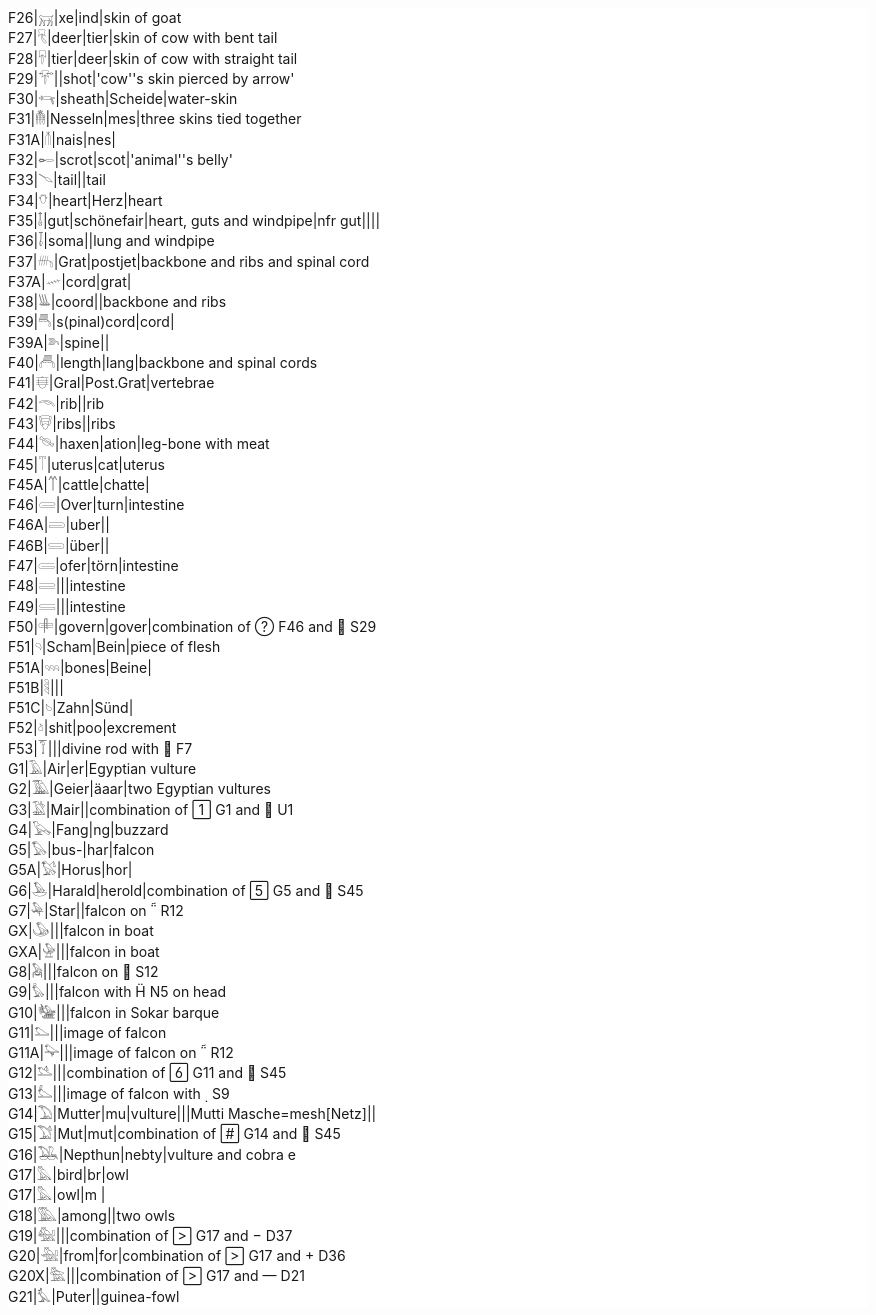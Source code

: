 F26|𓄚|xe|ind|skin of goat  
F27|𓄛|deer|tier|skin of cow with bent tail  
F28|𓄜|tier|deer|skin of cow with straight tail  
F29|𓄝||shot|'cow''s skin pierced by arrow'  
F30|𓄞|sheath|Scheide|water-skin  
F31|𓄟|Nesseln|mes|three skins tied together  
F31A|𓄠|nais|nes|  
F32|𓄡|scrot|scot|'animal''s belly'  
F33|𓄢|tail||tail  
F34|𓄣|heart|Herz|heart  
F35|𓄤|gut|schönefair|heart, guts and windpipe|nfr gut||||  
F36|𓄥|soma||lung and windpipe  
F37|𓄦|Grat|postjet|backbone and ribs and spinal cord  
F37A|𓄧|cord|grat|  
F38|𓄨|coord||backbone and ribs  
F39|𓄪|s(pinal)cord|cord|  
F39A|𓄩|spine||  
F40|𓄫|length|lang|backbone and spinal cords  
F41|𓄬|Gral|Post.Grat|vertebrae  
F42|𓄭|rib||rib  
F43|𓄮|ribs||ribs  
F44|𓄯|haxen|ation|leg-bone with meat  
F45|𓄰|uterus|cat|uterus  
F45A|𓄱|cattle|chatte|  
F46|𓄲|Over|turn|intestine  
F46A|𓄳|uber||  
F46B|𓄴|über||  
F47|𓄵|ofer|törn|intestine  
F48|𓄶|||intestine  
F49|𓄷|||intestine  
F50|𓄸|govern|gover|combination of  F46 and  S29  
F51|𓄹|Scham|Bein|piece of flesh  
F51A|𓄺|bones|Beine|  
F51B|𓄻|||  
F51C|𓄼|Zahn|Sünd|  
F52|𓄽|shit|poo|excrement  
F53|𓄾|||divine rod with  F7  
G1|𓄿|Air|er|Egyptian vulture  
G2|𓅀|Geier|äaar|two Egyptian vultures  
G3|𓅁|Mair||combination of  G1 and  U1  
G4|𓅂|Fang|ng|buzzard  
G5|𓅃|bus-|har|falcon  
G5A|𓅄|Horus|hor|  
G6|𓅅|Harald|herold|combination of  G5 and  S45  
G7|𓅆|Star||falcon on  R12  
GX|𓅇|||falcon in boat  
GXA|𓅈|||falcon in boat  
G8|𓅉|||falcon on  S12  
G9|𓅊|||falcon with  N5 on head  
G10|𓅋|||falcon in Sokar barque  
G11|𓅌|||image of falcon  
G11A|𓅍|||image of falcon on  R12  
G12|𓅎|||combination of  G11 and  S45  
G13|𓅏|||image of falcon with  S9  
G14|𓅐|Mutter|mu|vulture|||Mutti Masche=mesh[Netz]||  
G15|𓅑|Mut|mut|combination of  G14 and  S45  
G16|𓅒|Nepthun|nebty|vulture and cobra e  
G17|𓅓|bird|br|owl  
G17|𓅓|owl|m |  
G18|𓅔|among||two owls  
G19|𓅕|||combination of  G17 and  D37  
G20|𓅖|from|for|combination of  G17 and  D36  
G20X|𓅗|||combination of  G17 and  D21  
G21|𓅘|Puter||guinea-fowl  